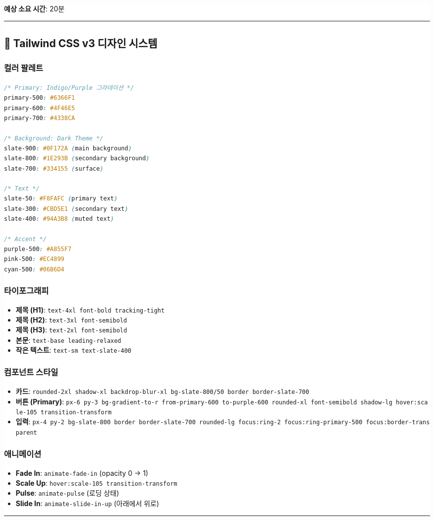 **예상 소요 시간**: 20분

---

## 🎨 Tailwind CSS v3 디자인 시스템

### 컬러 팔레트
```css
/* Primary: Indigo/Purple 그라데이션 */
primary-500: #6366F1
primary-600: #4F46E5
primary-700: #4338CA

/* Background: Dark Theme */
slate-900: #0F172A (main background)
slate-800: #1E293B (secondary background)
slate-700: #334155 (surface)

/* Text */
slate-50: #F8FAFC (primary text)
slate-300: #CBD5E1 (secondary text)
slate-400: #94A3B8 (muted text)

/* Accent */
purple-500: #A855F7
pink-500: #EC4899
cyan-500: #06B6D4
```

### 타이포그래피
- **제목 (H1)**: `text-4xl font-bold tracking-tight`
- **제목 (H2)**: `text-3xl font-semibold`
- **제목 (H3)**: `text-2xl font-semibold`
- **본문**: `text-base leading-relaxed`
- **작은 텍스트**: `text-sm text-slate-400`

### 컴포넌트 스타일
- **카드**: `rounded-2xl shadow-xl backdrop-blur-xl bg-slate-800/50 border border-slate-700`
- **버튼 (Primary)**: `px-6 py-3 bg-gradient-to-r from-primary-600 to-purple-600 rounded-xl font-semibold shadow-lg hover:scale-105 transition-transform`
- **입력**: `px-4 py-2 bg-slate-800 border border-slate-700 rounded-lg focus:ring-2 focus:ring-primary-500 focus:border-transparent`

### 애니메이션
- **Fade In**: `animate-fade-in` (opacity 0 → 1)
- **Scale Up**: `hover:scale-105 transition-transform`
- **Pulse**: `animate-pulse` (로딩 상태)
- **Slide In**: `animate-slide-in-up` (아래에서 위로)

---
